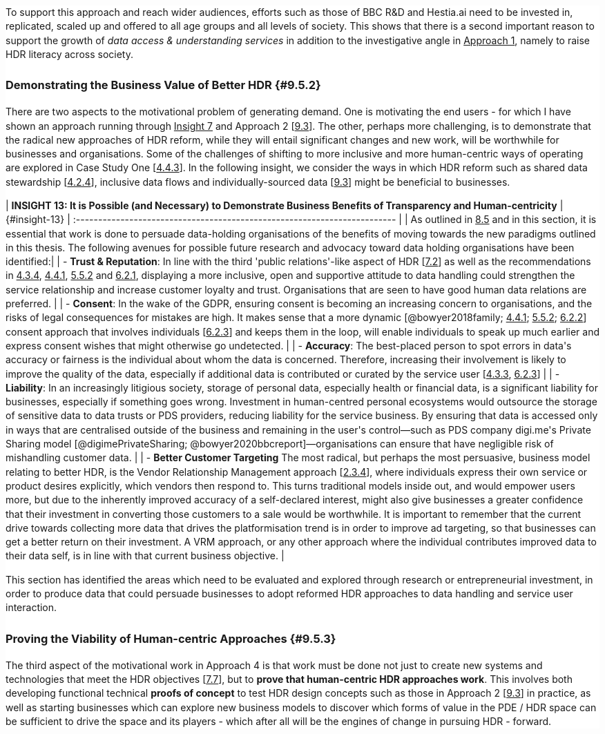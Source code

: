 To support this approach and reach wider audiences, efforts such as those of BBC R&D and Hestia.ai need to be invested in, replicated, scaled up and offered to all age groups and all levels of society. This shows that there is a second important reason to support the growth of _data access & understanding services_ in addition to the investigative angle in [Approach 1](#9.2), namely to raise HDR literacy across society.

### Demonstrating the Business Value of Better HDR {#9.5.2}

<a name="9.5.2">There</a> are two aspects to the motivational problem of generating demand. One is motivating the end users - for which I have shown an approach running through [Insight 7](#insight-7) and Approach 2 [[9.3](#9.3)]. The other, perhaps more challenging, is to demonstrate that the radical new approaches of HDR reform, while they will entail significant changes and new work, will be worthwhile for businesses and organisations. Some of the challenges of shifting to more inclusive and more human-centric ways of operating are explored in Case Study One [[4.4.3](#4.4.3)]. In the following insight, we consider the ways in which HDR reform such as shared data stewardship [[4.2.4](#4.2.4)], inclusive data flows and individually-sourced data [[9.3](#9.3.5)] might be beneficial to businesses.

| **INSIGHT 13: It is Possible (and Necessary) to Demonstrate Business Benefits of Transparency and Human-centricity** |{#insight-13}
|  :------------------------------------------------------------------------ |
| As outlined in [8.5](#8.5) and in this section, it is essential that work is done to persuade data-holding organisations of the benefits of moving towards the new paradigms outlined in this thesis. The following avenues for possible future research and advocacy toward data holding organisations have been identified:|
| - **Trust & Reputation**: In line with the third 'public relations'-like aspect of HDR [[7.2](#7.2)]  as well as the recommendations in [4.3.4](#4.3.4), [4.4.1](#4.4.1), [5.5.2](#5.5.2) and [6.2.1](#6.2.1), displaying a more inclusive, open and supportive attitude to data handling could strengthen the service relationship and increase customer loyalty and trust. Organisations that are seen to have good human data relations are preferred. |
| - **Consent**: In the wake of the GDPR, ensuring consent is becoming an increasing concern to organisations, and the risks of legal consequences for mistakes are high. It makes sense that a more dynamic [@bowyer2018family; [4.4.1](#4.4.1); [5.5.2](#5.5.2); [6.2.2](#6.2.2)] consent approach that involves individuals [[6.2.3](#6.2.3)] and keeps them in the loop, will enable individuals to speak up much earlier and express consent wishes that might otherwise go undetected. |
| - **Accuracy**: The best-placed person to spot errors in data's accuracy or fairness is the individual about whom the data is concerned. Therefore, increasing their involvement is likely to improve the quality of the data, especially if additional data is contributed or curated by the service user [[4.3.3](#4.3.3.4), [6.2.3](#6.2.3)] |
| - **Liability**: In an increasingly litigious society, storage of personal data, especially health or financial data, is a significant liability for businesses, especially if something goes wrong. Investment in human-centred personal ecosystems would outsource the storage of sensitive data to data trusts or PDS providers, reducing liability for the service business. By ensuring that data is accessed only in ways that are centralised outside of the business and remaining in the user's control—such as PDS company digi.me's Private Sharing model [@digimePrivateSharing; @bowyer2020bbcreport]—organisations can ensure that have negligible risk of mishandling customer data. |
| - **Better Customer Targeting** The most radical, but perhaps the most persuasive, business model relating to better HDR, is the Vendor Relationship Management approach [[2.3.4](#2.3.4)], where individuals express their own service or product desires explicitly, which vendors then respond to. This turns traditional models inside out, and would empower users more, but due to the inherently improved accuracy of a self-declared interest, might also give businesses a greater confidence that their investment in converting those customers to a sale would be worthwhile. It is important to remember that the current drive towards collecting more data that drives the platformisation trend is in order to improve ad targeting, so that businesses can get a better return on their investment. A VRM approach, or any other approach where the individual contributes improved data to their data self, is in line with that current business objective. |

This section has identified the areas which need to be evaluated and explored through research or entrepreneurial investment, in order to produce data that could persuade businesses to adopt reformed HDR approaches to data handling and service user interaction.

### Proving the Viability of Human-centric Approaches {#9.5.3}

<a name="9.5.3">The</a> third aspect of the motivational work in Approach 4 is that work must be done not just to create new systems and technologies that meet the HDR objectives [[7.7](#7.7)], but to **prove that human-centric HDR approaches work**. This involves both developing functional technical **proofs of concept** to test HDR design concepts such as those in Approach 2 [[9.3](#9.3)] in practice, as well as starting businesses which can explore new business models to discover which forms of value in the PDE / HDR space can be sufficient to drive the space and its players - which after all will be the engines of change in pursuing HDR - forward.


[^17]: Diagram used here unchanged from _Hivos ToC Guidelines_ [@vanEs2015, 90] under a CC-BY-NC-SA 3.0 license, whose authors state that this diagram was adapted from earlier work by Wilber (1996), Keystone (2008) and Retolaza (2010, 2012).
[^18]: Cluedo board design is a copyright of Hasbro, Inc., fair use applies.
[^19]: The research and design work and insights from my time with BBC R&D's Cornmarket project are documented in more detail in the external publications detailed in [1.3.4](#1.3.4)).